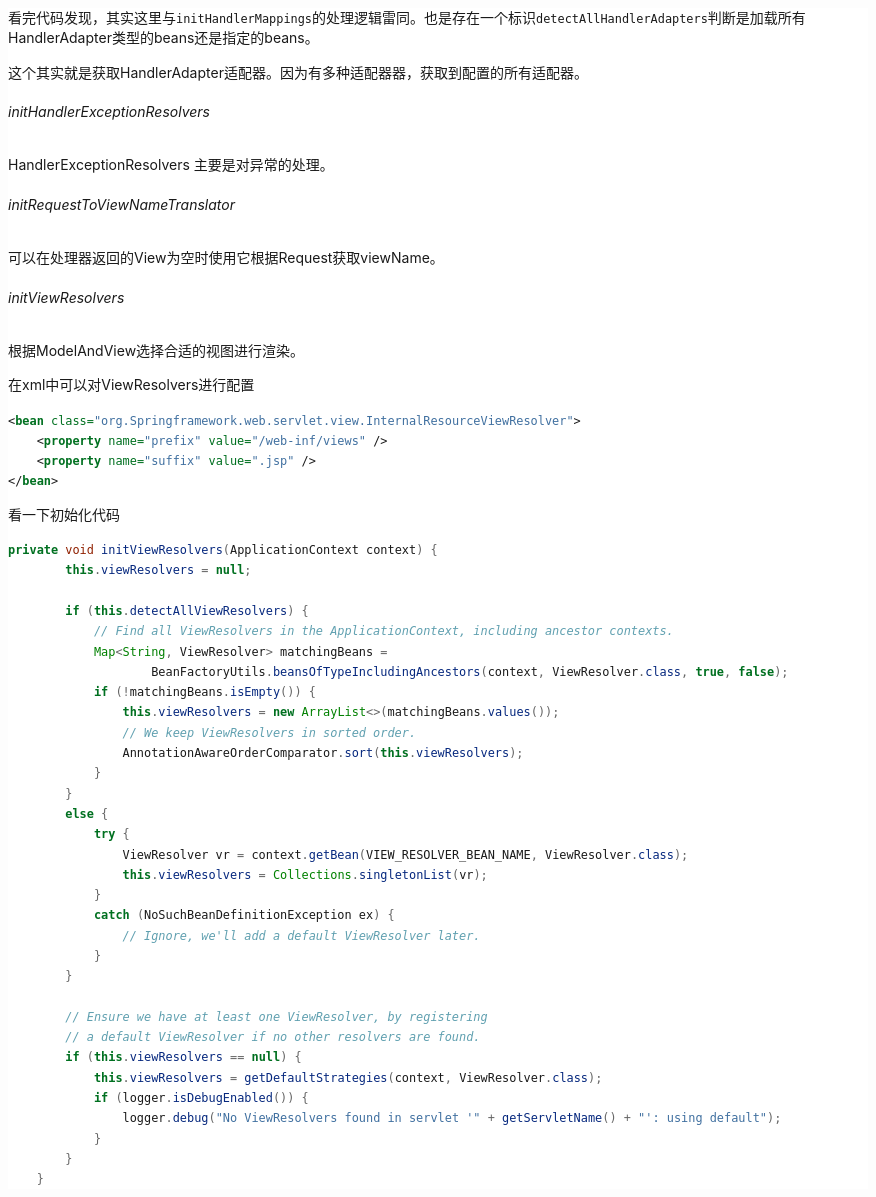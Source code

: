 看完代码发现，其实这里与`initHandlerMappings`的处理逻辑雷同。也是存在一个标识`detectAllHandlerAdapters`判断是加载所有HandlerAdapter类型的beans还是指定的beans。

这个其实就是获取HandlerAdapter适配器。因为有多种适配器器，获取到配置的所有适配器。

###### initHandlerExceptionResolvers

HandlerExceptionResolvers 主要是对异常的处理。

###### initRequestToViewNameTranslator

可以在处理器返回的View为空时使用它根据Request获取viewName。 

###### initViewResolvers

根据ModelAndView选择合适的视图进行渲染。

在xml中可以对ViewResolvers进行配置

```xml
<bean class="org.Springframework.web.servlet.view.InternalResourceViewResolver">
	<property name="prefix" value="/web-inf/views" />
    <property name="suffix" value=".jsp" />
</bean>
```

看一下初始化代码

```java
private void initViewResolvers(ApplicationContext context) {
		this.viewResolvers = null;

		if (this.detectAllViewResolvers) {
			// Find all ViewResolvers in the ApplicationContext, including ancestor contexts.
			Map<String, ViewResolver> matchingBeans =
					BeanFactoryUtils.beansOfTypeIncludingAncestors(context, ViewResolver.class, true, false);
			if (!matchingBeans.isEmpty()) {
				this.viewResolvers = new ArrayList<>(matchingBeans.values());
				// We keep ViewResolvers in sorted order.
				AnnotationAwareOrderComparator.sort(this.viewResolvers);
			}
		}
		else {
			try {
				ViewResolver vr = context.getBean(VIEW_RESOLVER_BEAN_NAME, ViewResolver.class);
				this.viewResolvers = Collections.singletonList(vr);
			}
			catch (NoSuchBeanDefinitionException ex) {
				// Ignore, we'll add a default ViewResolver later.
			}
		}

		// Ensure we have at least one ViewResolver, by registering
		// a default ViewResolver if no other resolvers are found.
		if (this.viewResolvers == null) {
			this.viewResolvers = getDefaultStrategies(context, ViewResolver.class);
			if (logger.isDebugEnabled()) {
				logger.debug("No ViewResolvers found in servlet '" + getServletName() + "': using default");
			}
		}
	}
```
